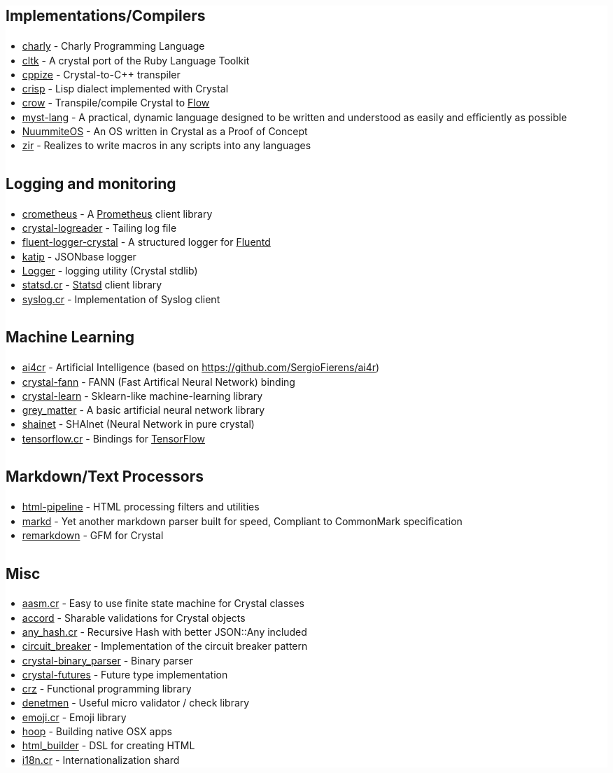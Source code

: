 ## Implementations/Compilers
 * [charly](https://github.com/charly-lang) - Charly Programming Language
 * [cltk](https://github.com/ziprandom/cltk) - A crystal port of the Ruby Language Toolkit
 * [cppize](https://github.com/unn4m3d/cppize) - Crystal-to-C++ transpiler
 * [crisp](https://github.com/rhysd/Crisp) - Lisp dialect implemented with Crystal
 * [crow](https://github.com/geppetto-apps/crow) - Transpile/compile Crystal to [Flow](https://flow.org/)
 * [myst-lang](https://github.com/myst-lang/) - A practical, dynamic language designed to be written and understood as easily and efficiently as possible
 * [NuummiteOS](https://github.com/TheKernelCorp/NuummiteOS) - An OS written in Crystal as a Proof of Concept
 * [zir](https://github.com/tbrand/zir) - Realizes to write macros in any scripts into any languages

## Logging and monitoring
 * [crometheus](https://gitlab.com/ezrast/crometheus) - A [Prometheus](https://prometheus.io/) client library
 * [crystal-logreader](https://github.com/arcage/crystal-logreader) - Tailing log file
 * [fluent-logger-crystal](https://github.com/TobiasGSmollett/fluent-logger-crystal) - A structured logger for [Fluentd](https://www.fluentd.org/)
 * [katip](https://github.com/guvencenanguvenal/katip) - JSONbase logger
 * [Logger](https://crystal-lang.org/api/Logger.html) - logging utility (Crystal stdlib)
 * [statsd.cr](https://github.com/miketheman/statsd.cr) - [Statsd](https://github.com/etsy/statsd) client library
 * [syslog.cr](https://github.com/comandeo/syslog.cr) - Implementation of Syslog client

## Machine Learning
 * [ai4cr](https://github.com/drhuffman12/ai4cr) - Artificial Intelligence (based on https://github.com/SergioFierens/ai4r)
 * [crystal-fann](https://github.com/NeuraLegion/crystal-fann) - FANN (Fast Artifical Neural Network) binding
 * [crystal-learn](https://github.com/pbrusco/crystal-learn) - Sklearn-like machine-learning library
 * [grey_matter](https://github.com/dorkrawk/grey_matter) - A basic artificial neural network library
 * [shainet](https://github.com/NeuraLegion/shainet) - SHAInet (Neural Network in pure crystal)
 * [tensorflow.cr](https://github.com/fazibear/tensorflow.cr) - Bindings for [TensorFlow](https://github.com/tensorflow/tensorflow)

## Markdown/Text Processors
 * [html-pipeline](https://github.com/huacnlee/html-pipeline) - HTML processing filters and utilities
 * [markd](https://github.com/icyleaf/markd) - Yet another markdown parser built for speed, Compliant to CommonMark specification
 * [remarkdown](https://github.com/huacnlee/remarkdown) - GFM for Crystal

## Misc
 * [aasm.cr](https://github.com/veelenga/aasm.cr) - Easy to use finite state machine for Crystal classes
 * [accord](https://github.com/neovintage/accord) - Sharable validations for Crystal objects
 * [any_hash.cr](https://github.com/Sija/any_hash.cr) - Recursive Hash with better JSON::Any included
 * [circuit_breaker](https://github.com/TPei/circuit_breaker) - Implementation of the circuit breaker pattern
 * [crystal-binary_parser](https://github.com/DanSnow/crystal-binary_parser) - Binary parser
 * [crystal-futures](https://github.com/dhruvrajvanshi/crystal-futures) - Future type implementation
 * [crz](https://github.com/dhruvrajvanshi/crz) - Functional programming library
 * [denetmen](https://github.com/izniburak/denetmen) - Useful micro validator / check library
 * [emoji.cr](https://github.com/veelenga/emoji.cr) - Emoji library
 * [hoop](https://github.com/0x73/hoop) - Building native OSX apps
 * [html_builder](https://github.com/crystal-lang/html_builder) - DSL for creating HTML
 * [i18n.cr](https://github.com/vladfaust/i18n.cr) - Internationalization shard